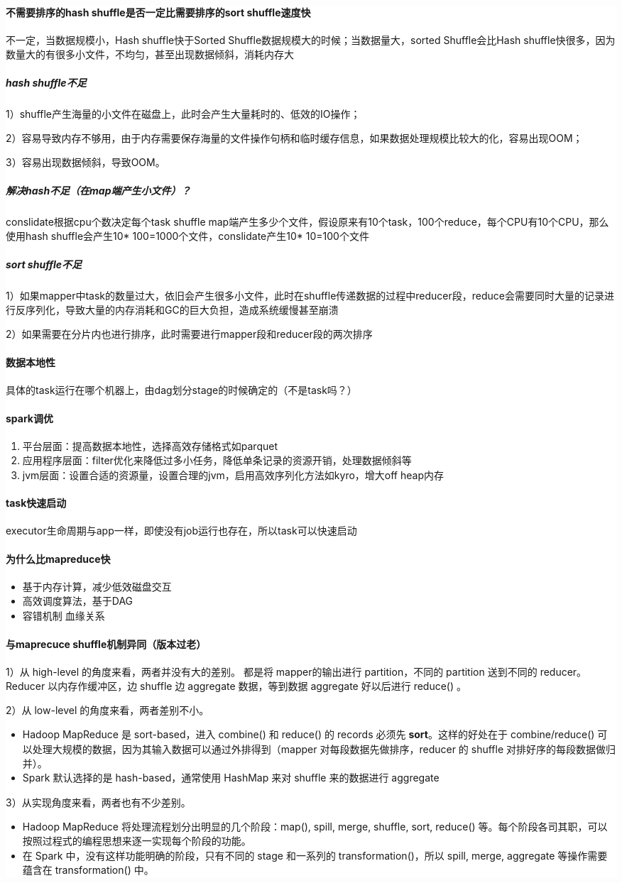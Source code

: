 #### 不需要排序的hash shuffle是否一定比需要排序的sort shuffle速度快

不一定，当数据规模小，Hash shuffle快于Sorted Shuffle数据规模大的时候；当数据量大，sorted Shuffle会比Hash shuffle快很多，因为数量大的有很多小文件，不均匀，甚至出现数据倾斜，消耗内存大

##### hash shuffle不足

1）shuffle产生海量的小文件在磁盘上，此时会产生大量耗时的、低效的IO操作；

2）容易导致内存不够用，由于内存需要保存海量的文件操作句柄和临时缓存信息，如果数据处理规模比较大的化，容易出现OOM；

3）容易出现数据倾斜，导致OOM。

##### 解决hash不足（在map端产生小文件）？

conslidate根据cpu个数决定每个task shuffle map端产生多少个文件，假设原来有10个task，100个reduce，每个CPU有10个CPU，那么使用hash shuffle会产生10* 100=1000个文件，conslidate产生10* 10=100个文件

##### sort shuffle不足

1）如果mapper中task的数量过大，依旧会产生很多小文件，此时在shuffle传递数据的过程中reducer段，reduce会需要同时大量的记录进行反序列化，导致大量的内存消耗和GC的巨大负担，造成系统缓慢甚至崩溃

2）如果需要在分片内也进行排序，此时需要进行mapper段和reducer段的两次排序

#### 数据本地性

具体的task运行在哪个机器上，由dag划分stage的时候确定的（不是task吗？）

#### spark调优

1. 平台层面：提高数据本地性，选择高效存储格式如parquet
2. 应用程序层面：filter优化来降低过多小任务，降低单条记录的资源开销，处理数据倾斜等
3. jvm层面：设置合适的资源量，设置合理的jvm，启用高效序列化方法如kyro，增大off heap内存

#### task快速启动

executor生命周期与app一样，即使没有job运行也存在，所以task可以快速启动

#### 为什么比mapreduce快

* 基于内存计算，减少低效磁盘交互
* 高效调度算法，基于DAG
* 容错机制 血缘关系 

#### 与maprecuce shuffle机制异同（版本过老）

1）从 high-level 的角度来看，两者并没有大的差别。 都是将 mapper的输出进行 partition，不同的 partition 送到不同的 reducer。Reducer 以内存作缓冲区，边 shuffle 边 aggregate 数据，等到数据 aggregate 好以后进行 reduce() 。

2）从 low-level 的角度来看，两者差别不小。 

* Hadoop MapReduce 是 sort-based，进入 combine() 和 reduce() 的 records 必须先 **sort**。这样的好处在于 combine/reduce() 可以处理大规模的数据，因为其输入数据可以通过外排得到（mapper 对每段数据先做排序，reducer 的 shuffle 对排好序的每段数据做归并）。
* Spark 默认选择的是 hash-based，通常使用 HashMap 来对 shuffle 来的数据进行 aggregate

3）从实现角度来看，两者也有不少差别。 

* Hadoop MapReduce 将处理流程划分出明显的几个阶段：map(), spill, merge, shuffle, sort, reduce() 等。每个阶段各司其职，可以按照过程式的编程思想来逐一实现每个阶段的功能。
* 在 Spark 中，没有这样功能明确的阶段，只有不同的 stage 和一系列的 transformation()，所以 spill, merge, aggregate 等操作需要蕴含在 transformation() 中。
